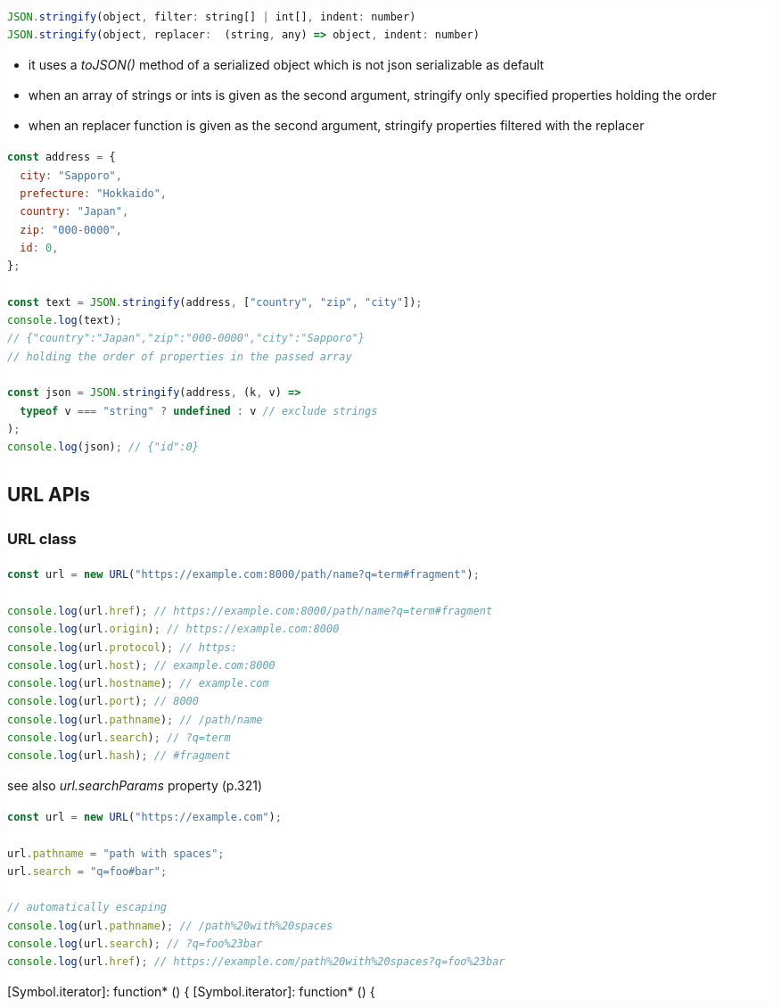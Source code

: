 ```js
JSON.stringify(object, filter: string[] | int[], indent: number)
JSON.stringify(object, replacer:  (string, any) => object, indent: number)
```

- it uses a *toJSON()* method of a serialized object which is not json serializable as default

- when an array of strings or ints is given as the second argument, stringify only specified properties holding the order
- when an replacer function is given as the second argument, stringify properties filtered with the replacer



```js
const address = {
  city: "Sapporo",
  prefecture: "Hokkaido",
  country: "Japan",
  zip: "000-0000",
  id: 0,
};

const text = JSON.stringify(address, ["country", "zip", "city"]);
console.log(text);
// {"country":"Japan","zip":"000-0000","city":"Sapporo"}
// holding the order of properties in the passed array

const json = JSON.stringify(address, (k, v) =>
  typeof v === "string" ? undefined : v // exclude strings
);
console.log(json); // {"id":0}
```

## URL APIs

### URL class

```js
const url = new URL("https://example.com:8000/path/name?q=term#fragment");

console.log(url.href); // https://example.com:8000/path/name?q=term#fragment
console.log(url.origin); // https://example.com:8000
console.log(url.protocol); // https:
console.log(url.host); // example.com:8000
console.log(url.hostname); // example.com
console.log(url.port); // 8000
console.log(url.pathname); // /path/name
console.log(url.search); // ?q=term
console.log(url.hash); // #fragment
```

see also *url.searchParams* property (p.321)

```js
const url = new URL("https://example.com");

url.pathname = "path with spaces";
url.search = "q=foo#bar";

// automatically escaping
console.log(url.pathname); // /path%20with%20spaces
console.log(url.search); // ?q=foo%23bar
console.log(url.href); // https://example.com/path%20with%20spaces?q=foo%23bar
```


  [PROPERTY_NAME]: 1,
  [computePropertyName()]: 2,
  [Symbol.iterator]: function* () {
  [Symbol.iterator]: function* () {